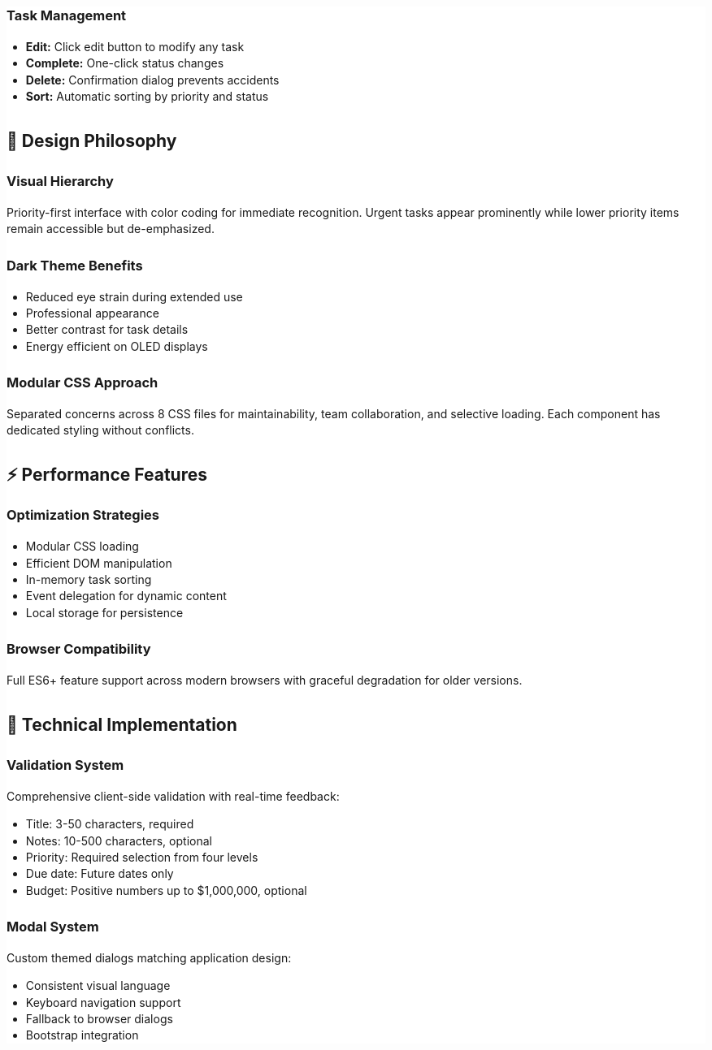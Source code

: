 ### Task Management
- **Edit:** Click edit button to modify any task
- **Complete:** One-click status changes
- **Delete:** Confirmation dialog prevents accidents
- **Sort:** Automatic sorting by priority and status

## 🎨 Design Philosophy

### Visual Hierarchy
Priority-first interface with color coding for immediate recognition. Urgent tasks appear prominently while lower priority items remain accessible but de-emphasized.

### Dark Theme Benefits
- Reduced eye strain during extended use
- Professional appearance
- Better contrast for task details
- Energy efficient on OLED displays

### Modular CSS Approach
Separated concerns across 8 CSS files for maintainability, team collaboration, and selective loading. Each component has dedicated styling without conflicts.

## ⚡ Performance Features

### Optimization Strategies
- Modular CSS loading
- Efficient DOM manipulation
- In-memory task sorting
- Event delegation for dynamic content
- Local storage for persistence

### Browser Compatibility
Full ES6+ feature support across modern browsers with graceful degradation for older versions.

## 🔧 Technical Implementation

### Validation System
Comprehensive client-side validation with real-time feedback:
- Title: 3-50 characters, required
- Notes: 10-500 characters, optional  
- Priority: Required selection from four levels
- Due date: Future dates only
- Budget: Positive numbers up to $1,000,000, optional

### Modal System
Custom themed dialogs matching application design:
- Consistent visual language
- Keyboard navigation support
- Fallback to browser dialogs
- Bootstrap integration
